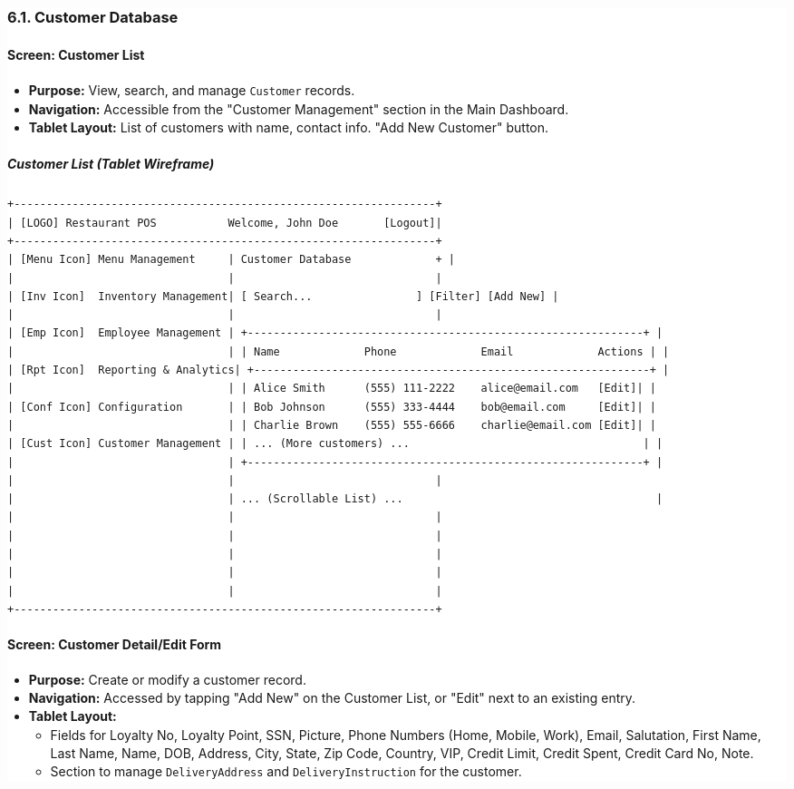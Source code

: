 ### 6.1. Customer Database

#### Screen: Customer List
*   **Purpose:** View, search, and manage `Customer` records.
*   **Navigation:** Accessible from the "Customer Management" section in the Main Dashboard.
*   **Tablet Layout:** List of customers with name, contact info. "Add New Customer" button.

##### Customer List (Tablet Wireframe)
```
+-----------------------------------------------------------------+
| [LOGO] Restaurant POS           Welcome, John Doe       [Logout]|
+-----------------------------------------------------------------+
| [Menu Icon] Menu Management     | Customer Database             + |
|                                 |                               |
| [Inv Icon]  Inventory Management| [ Search...                ] [Filter] [Add New] |
|                                 |                               |
| [Emp Icon]  Employee Management | +-------------------------------------------------------------+ |
|                                 | | Name             Phone             Email             Actions | |
| [Rpt Icon]  Reporting & Analytics| +-------------------------------------------------------------+ |
|                                 | | Alice Smith      (555) 111-2222    alice@email.com   [Edit]| |
| [Conf Icon] Configuration       | | Bob Johnson      (555) 333-4444    bob@email.com     [Edit]| |
|                                 | | Charlie Brown    (555) 555-6666    charlie@email.com [Edit]| |
| [Cust Icon] Customer Management | | ... (More customers) ...                                    | |
|                                 | +-------------------------------------------------------------+ |
|                                 |                               |
|                                 | ... (Scrollable List) ...                                       |
|                                 |                               |
|                                 |                               |
|                                 |                               |
|                                 |                               |
|                                 |                               |
+-----------------------------------------------------------------+
```

#### Screen: Customer Detail/Edit Form
*   **Purpose:** Create or modify a customer record.
*   **Navigation:** Accessed by tapping "Add New" on the Customer List, or "Edit" next to an existing entry.
*   **Tablet Layout:**
    *   Fields for Loyalty No, Loyalty Point, SSN, Picture, Phone Numbers (Home, Mobile, Work), Email, Salutation, First Name, Last Name, Name, DOB, Address, City, State, Zip Code, Country, VIP, Credit Limit, Credit Spent, Credit Card No, Note.
    *   Section to manage `DeliveryAddress` and `DeliveryInstruction` for the customer.
